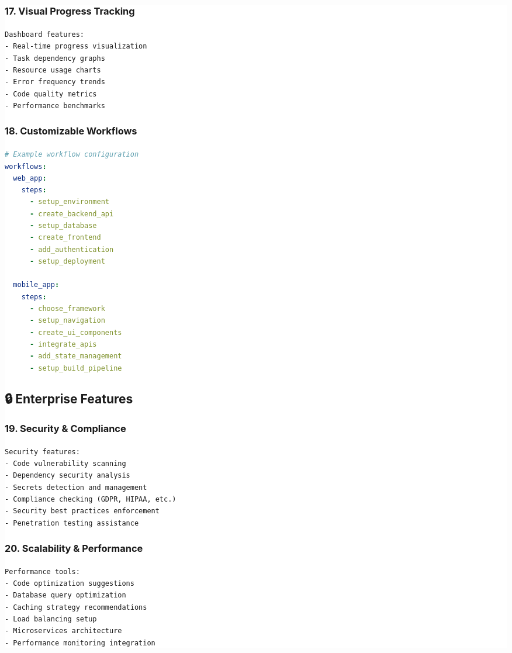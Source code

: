 ### 17. **Visual Progress Tracking**
```
Dashboard features:
- Real-time progress visualization
- Task dependency graphs
- Resource usage charts
- Error frequency trends
- Code quality metrics
- Performance benchmarks
```

### 18. **Customizable Workflows**
```yaml
# Example workflow configuration
workflows:
  web_app:
    steps:
      - setup_environment
      - create_backend_api
      - setup_database
      - create_frontend
      - add_authentication
      - setup_deployment
    
  mobile_app:
    steps:
      - choose_framework
      - setup_navigation
      - create_ui_components
      - integrate_apis
      - add_state_management
      - setup_build_pipeline
```

## 🔒 Enterprise Features

### 19. **Security & Compliance**
```
Security features:
- Code vulnerability scanning
- Dependency security analysis
- Secrets detection and management
- Compliance checking (GDPR, HIPAA, etc.)
- Security best practices enforcement
- Penetration testing assistance
```

### 20. **Scalability & Performance**
```
Performance tools:
- Code optimization suggestions
- Database query optimization
- Caching strategy recommendations
- Load balancing setup
- Microservices architecture
- Performance monitoring integration
```

